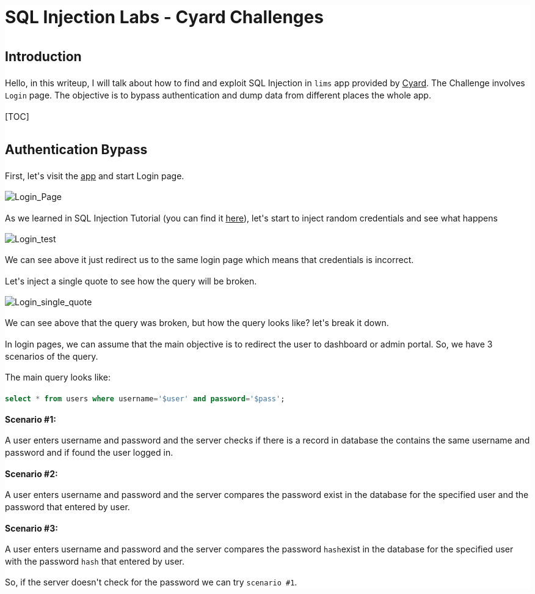 # SQL Injection Labs - Cyard Challenges

## Introduction

Hello, in this writeup, I will talk about how to find and exploit SQL Injection in `lims` app provided by [Cyard](https://cyard.0x4148.com/). The Challenge involves `Login` page. The objective is to bypass authentication and dump data from different places the whole app.

[TOC]



## Authentication Bypass

First, let's visit the [app](https://livelabs.0x4148.com/lims) and start Login page.

![Login_Page](D:\Vulnerabilities_Tutorial\Practice\Login_Page.png)

As we learned in SQL Injection Tutorial (you can find it [here](https://emp3r0r10.github.io/tutorials/SQL-Injection/)), let's start to inject random credentials and see what happens

![Login_test](D:\Vulnerabilities_Tutorial\Practice\Login_test.png)

We can see above it just redirect us to the same login page which means that credentials is incorrect.

Let's inject a single quote to see how the query will be broken.

 ![Login_single_quote](D:\Vulnerabilities_Tutorial\Practice\Login_single_quote.png)

We can see above that the query was broken, but how the query looks like? let's break it down.

In login pages, we can assume that the main objective is to redirect the user to dashboard or admin portal. So, we have 3 scenarios of the query.

The main query looks like:

```sql
select * from users where username='$user' and password='$pass';
```

**Scenario #1:**

A user enters username and password and the server checks if there is a record in database the contains the same username and password and if found the user logged in.

**Scenario #2:**

A user enters username and password and the server compares the password exist in the database for the specified user and the password that entered by user.

**Scenario #3:**

A user enters username and password and the server compares the password `hash`exist in the database for the specified user with the password `hash` that entered by user.

So, if the server doesn't check for the password we can try `scenario #1`.
